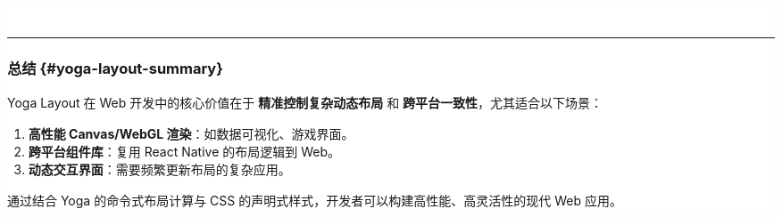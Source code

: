 <br/>

---

### 总结 {#yoga-layout-summary}

Yoga Layout 在 Web 开发中的核心价值在于 **精准控制复杂动态布局** 和 **跨平台一致性**，尤其适合以下场景：
1. **高性能 Canvas/WebGL 渲染**：如数据可视化、游戏界面。
2. **跨平台组件库**：复用 React Native 的布局逻辑到 Web。
3. **动态交互界面**：需要频繁更新布局的复杂应用。

通过结合 Yoga 的命令式布局计算与 CSS 的声明式样式，开发者可以构建高性能、高灵活性的现代 Web 应用。

</Reply>

</Conversation>
